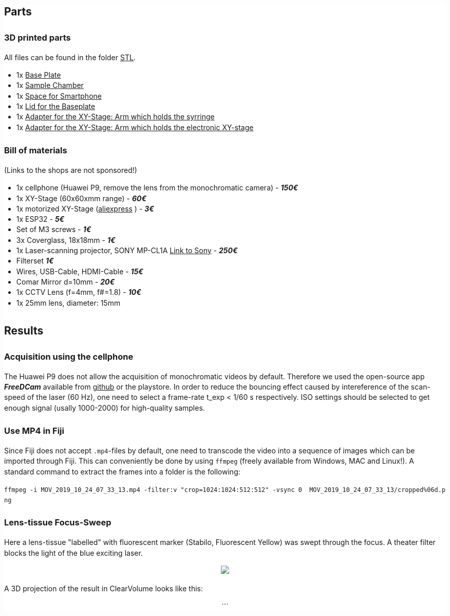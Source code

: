 
## Parts 

### 3D printed parts 
All files can be found in the folder [STL](./STL). 

* 1x [Base Plate](./STL/0_MiniSPIM_Base_v1.stl)
* 1x [Sample Chamber](./STL/10_MiniSPIM_Samplechamber.stl)
* 1x [Space for Smartphone](./STL/10_MiniSPIM_Smarthponebase.stl)
* 1x [Lid for the Baseplate](./STL/10_MiniSPIM_Lid.stl)
* 1x [Adapter for the XY-Stage: Arm which holds the syrringe](./STL/10_MiniSPIM_XY_Stageplate.stl)
* 1x [Adapter for the XY-Stage: Arm which holds the electronic XY-stage](./STL/10_MiniSPIM_XY_Stageplate.stl)

### Bill of materials

(Links to the shops are not sponsored!)

* 1x cellphone (Huawei P9, remove the lens from the monochromatic camera) - ***150€***
* 1x XY-Stage (60x60xmm range) - ***60€***
* 1x motorized XY-Stage ([aliexpress](https://aliexpress.com/item/Micro-stepping-motor-cross-platform-small-mobile-digital-microscope-XY-axis-table-experiment-two-slide/32790147861.html) ) - ***3€***
* 1x ESP32 - ***5€***
* Set of M3 screws - ***1€***
* 3x Coverglass, 18x18mm - ***1€***
* 1x Laser-scanning projector, SONY MP-CL1A [Link to Sony](https://www.sony.com/electronics/projector/mp-cl1a) - ***250€***
* Filterset ***1€***
* Wires, USB-Cable, HDMI-Cable - ***15€***
* Comar Mirror d=10mm - ***20€***
* 1x CCTV Lens (f=4mm, f#=1.8) - ***10€***
* 1x 25mm lens, diameter: 15mm

## Results

### Acquisition using the cellphone 

The Huawei P9 does not allow the acquisition of monochromatic videos by default. Therefore we used the open-source app ***FreeDCam*** available from [github](https://github.com/KillerInk/FreeDcam/tree/cellstorm) or the playstore. In order to reduce the bouncing effect caused by intereference of the scan-speed of the laser (60 Hz), one need to select a frame-rate t_exp < 1/60 s respectively. ISO settings should be selected to get enough signal (usally 1000-2000) for high-quality samples. 

### Use MP4 in Fiji 

Since Fiji does not accept ```.mp4```-files by default, one need to transcode the video into a sequence of images which can be imported through Fiji. This can conveniently be done by using ```ffmpeg``` (freely available from Windows, MAC and Linux!). A standard command to extract the frames into a folder is the following: 

```ffmpeg -i MOV_2019_10_24_07_33_13.mp4 -filter:v "crop=1024:1024:512:512" -vsync 0  MOV_2019_10_24_07_33_13/cropped%06d.png```


### Lens-tissue Focus-Sweep

Here a lens-tissue "labelled" with fluorescent marker (Stabilo, Fluorescent Yellow) was swept through the focus. A theater filter blocks the light of the blue exciting laser. 

<p align="center">
<img src="./IMAGES/miniSPIM_Focus_Sweep_Lenstissue.gif" width="400">
</p>

A 3D projection of the result in ClearVolume looks like this: 
<p align="center">
```